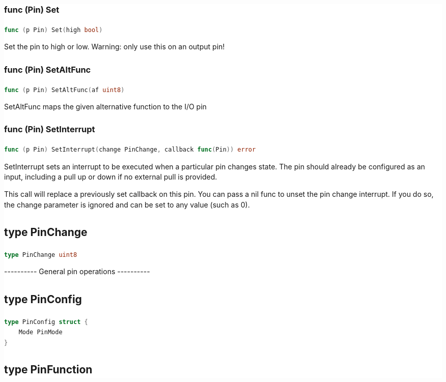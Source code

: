 ### func (Pin) Set

```go
func (p Pin) Set(high bool)
```

Set the pin to high or low.
Warning: only use this on an output pin!


### func (Pin) SetAltFunc

```go
func (p Pin) SetAltFunc(af uint8)
```

SetAltFunc maps the given alternative function to the I/O pin


### func (Pin) SetInterrupt

```go
func (p Pin) SetInterrupt(change PinChange, callback func(Pin)) error
```

SetInterrupt sets an interrupt to be executed when a particular pin changes
state. The pin should already be configured as an input, including a pull up
or down if no external pull is provided.

This call will replace a previously set callback on this pin. You can pass a
nil func to unset the pin change interrupt. If you do so, the change
parameter is ignored and can be set to any value (such as 0).




## type PinChange

```go
type PinChange uint8
```

---------- General pin operations ----------





## type PinConfig

```go
type PinConfig struct {
	Mode PinMode
}
```






## type PinFunction
